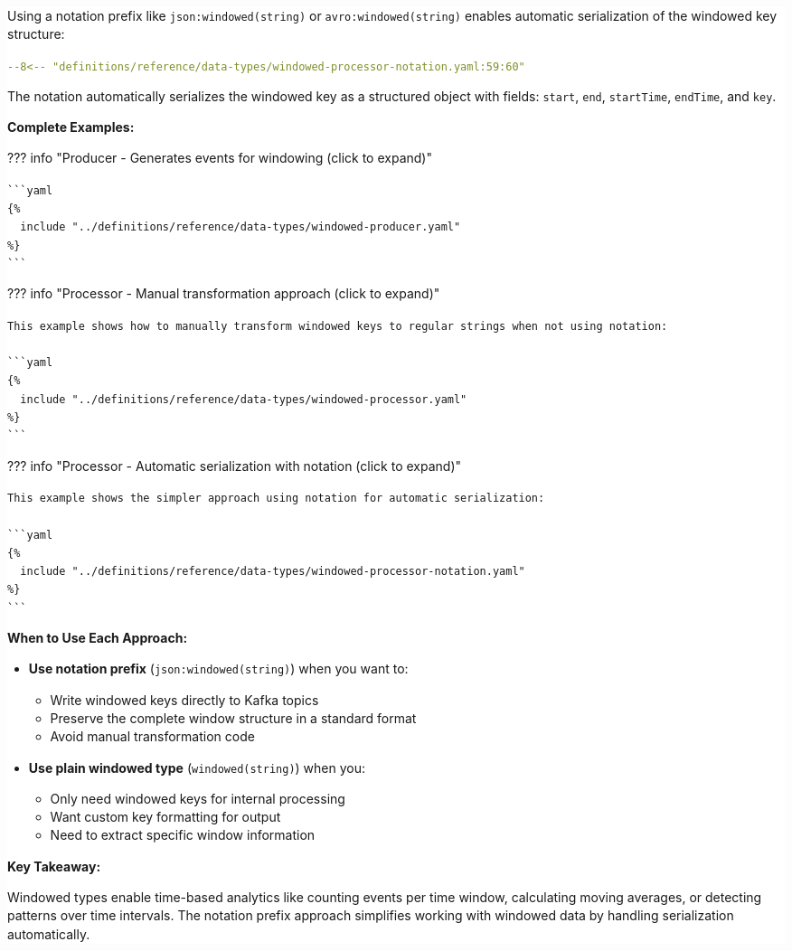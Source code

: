 Using a notation prefix like `json:windowed(string)` or `avro:windowed(string)` enables automatic serialization of the windowed key structure:

```yaml
--8<-- "definitions/reference/data-types/windowed-processor-notation.yaml:59:60"
```

The notation automatically serializes the windowed key as a structured object with fields: `start`, `end`, `startTime`, `endTime`, and `key`.

**Complete Examples:**

??? info "Producer - Generates events for windowing (click to expand)"

    ```yaml
    {%
      include "../definitions/reference/data-types/windowed-producer.yaml"
    %}
    ```

??? info "Processor - Manual transformation approach (click to expand)"

    This example shows how to manually transform windowed keys to regular strings when not using notation:

    ```yaml
    {%
      include "../definitions/reference/data-types/windowed-processor.yaml"
    %}
    ```

??? info "Processor - Automatic serialization with notation (click to expand)"

    This example shows the simpler approach using notation for automatic serialization:

    ```yaml
    {%
      include "../definitions/reference/data-types/windowed-processor-notation.yaml"
    %}
    ```

**When to Use Each Approach:**

- **Use notation prefix** (`json:windowed(string)`) when you want to:
     - Write windowed keys directly to Kafka topics
     - Preserve the complete window structure in a standard format
     - Avoid manual transformation code

- **Use plain windowed type** (`windowed(string)`) when you:
     - Only need windowed keys for internal processing
     - Want custom key formatting for output
     - Need to extract specific window information

**Key Takeaway:**

Windowed types enable time-based analytics like counting events per time window, calculating moving averages, or detecting patterns over time intervals. The notation prefix approach simplifies working with windowed data by handling serialization automatically.
